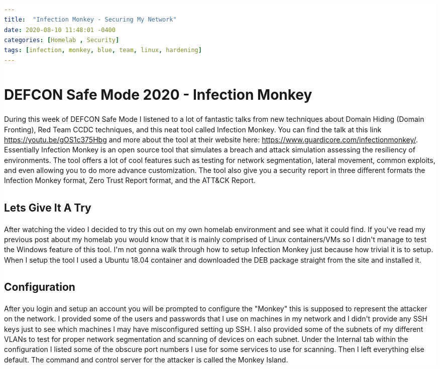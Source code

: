 ```yaml
---
title:  "Infection Monkey - Securing My Network"
date: 2020-08-10 11:48:01 -0400
categories: [Homelab , Security]
tags: [infection, monkey, blue, team, linux, hardening]
---
```


# DEFCON Safe Mode 2020 - Infection Monkey
During this week of DEFCON Safe Mode I listened to a lot of fantastic talks from new techniques about Domain Hiding (Domain Fronting), Red Team CCDC techniques, and this neat tool called Infection Monkey. You can find the talk at this link https://youtu.be/gOS1c375Hbg and more about the tool at their website here: https://www.guardicore.com/infectionmonkey/. Essentially Infection Monkey is an open source tool that simulates a breach and attack simulation assessing the resiliency of environments. The tool offers a lot of cool features such as testing for network segmentation, lateral movement, common exploits, and even allowing you to do more advance customization. The tool also give you a security report in three different formats the Infection Monkey format, Zero Trust Report format, and the ATT&CK Report.

## Lets Give It A Try
After watching the video I decided to try this out on my own homelab environment and see what it could find. If you've read my previous post about my homelab you would know that it is mainly comprised of Linux containers/VMs so I didn't manage to test the Windows feature of this tool. I'm not gonna walk through how to setup Infection Monkey just because how trivial it is to setup. When I setup the tool I used a Ubuntu 18.04 container and downloaded the DEB package straight from the site and installed it.

## Configuration
After you login and setup an account you will be prompted to configure the "Monkey" this is supposed to represent the attacker on the network. I provided some of the users and passwords that I use on machines in my network and I didn't provide any SSH keys just to see which machines I may have misconfigured setting up SSH. I also provided some of the subnets of my different VLANs to test for proper network segmentation and scanning of devices on each subnet. Under the Internal tab within the configuration I listed some of the obscure port numbers I use for some services to use for scanning. Then I left everything else default. The command and control server for the attacker is called the Monkey Island.

